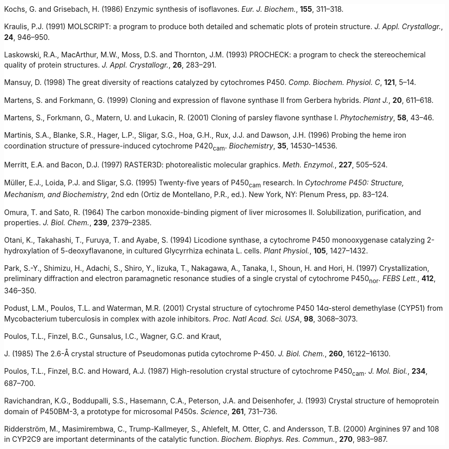 Kochs, G. and Grisebach, H. (1986) Enzymic synthesis of isoflavones. *Eur. J. Biochem.*, **155**, 311–318.

Kraulis, P.J. (1991) MOLSCRIPT: a program to produce both detailed and schematic plots of protein structure. *J. Appl. Crystallogr.*, **24**, 946–950.

Laskowski, R.A., MacArthur, M.W., Moss, D.S. and Thornton, J.M. (1993) PROCHECK: a program to check the stereochemical quality of protein structures. *J. Appl. Crystallogr.*, **26**, 283–291.

Mansuy, D. (1998) The great diversity of reactions catalyzed by cytochromes P450. *Comp. Biochem. Physiol. C*, **121**, 5–14.

Martens, S. and Forkmann, G. (1999) Cloning and expression of flavone synthase II from Gerbera hybrids. *Plant J.*, **20**, 611–618.

Martens, S., Forkmann, G., Matern, U. and Lukacin, R. (2001) Cloning of parsley flavone synthase I. *Phytochemistry*, **58**, 43–46.

Martinis, S.A., Blanke, S.R., Hager, L.P., Sligar, S.G., Hoa, G.H., Rux, J.J. and Dawson, J.H. (1996) Probing the heme iron coordination structure of pressure-induced cytochrome P420<sub>cam</sub>. *Biochemistry*, **35**, 14530–14536.

Merritt, E.A. and Bacon, D.J. (1997) RASTER3D: photorealistic molecular graphics. *Meth. Enzymol.*, **227**, 505–524.

Müller, E.J., Loida, P.J. and Sligar, S.G. (1995) Twenty-five years of P450<sub>cam</sub> research. In *Cytochrome P450: Structure, Mechanism, and Biochemistry*, 2nd edn (Ortiz de Montellano, P.R., ed.). New York, NY: Plenum Press, pp. 83–124.

Omura, T. and Sato, R. (1964) The carbon monoxide-binding pigment of liver microsomes II. Solubilization, purification, and properties. *J. Biol. Chem.*, **239**, 2379–2385.

Otani, K., Takahashi, T., Furuya, T. and Ayabe, S. (1994) Licodione synthase, a cytochrome P450 monooxygenase catalyzing 2-hydroxylation of 5-deoxyflavanone, in cultured Glycyrrhiza echinata L. cells. *Plant Physiol.*, **105**, 1427–1432.

Park, S.-Y., Shimizu, H., Adachi, S., Shiro, Y., Iizuka, T., Nakagawa, A., Tanaka, I., Shoun, H. and Hori, H. (1997) Crystallization, preliminary diffraction and electron paramagnetic resonance studies of a single crystal of cytochrome P450<sub>nor</sub>. *FEBS Lett.*, **412**, 346–350.

Podust, L.M., Poulos, T.L. and Waterman, M.R. (2001) Crystal structure of cytochrome P450 14α-sterol demethylase (CYP51) from Mycobacterium tuberculosis in complex with azole inhibitors. *Proc. Natl Acad. Sci. USA*, **98**, 3068–3073.

Poulos, T.L., Finzel, B.C., Gunsalus, I.C., Wagner, G.C. and Kraut,

J. (1985) The 2.6-Å crystal structure of Pseudomonas putida cytochrome P-450. *J. Biol. Chem.*, **260**, 16122–16130.

Poulos, T.L., Finzel, B.C. and Howard, A.J. (1987) High-resolution crystal structure of cytochrome P450<sub>cam</sub>. *J. Mol. Biol.*, **234**, 687–700.

Ravichandran, K.G., Boddupalli, S.S., Hasemann, C.A., Peterson, J.A. and Deisenhofer, J. (1993) Crystal structure of hemoprotein domain of P450BM-3, a prototype for microsomal P450s. *Science*, **261**, 731–736.

Ridderström, M., Masimirembwa, C., Trump-Kallmeyer, S., Ahlefelt, M. Otter, C. and Andersson, T.B. (2000) Arginines 97 and 108 in CYP2C9 are important determinants of the catalytic function. *Biochem. Biophys. Res. Commun.*, **270**, 983–987.
